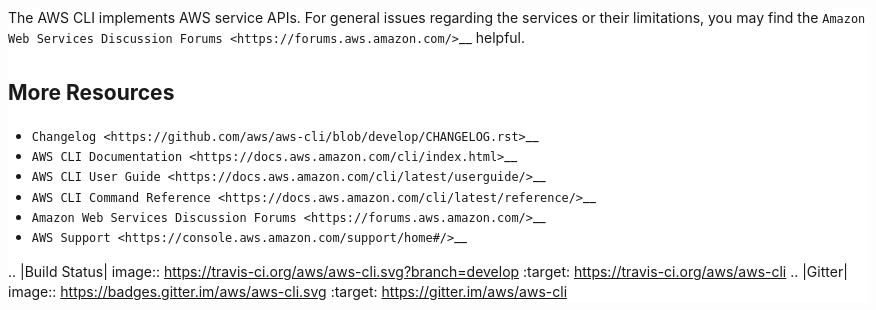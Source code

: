 The AWS CLI implements AWS service APIs. For general issues regarding
the services or their limitations, you may find the `Amazon Web Services
Discussion Forums <https://forums.aws.amazon.com/>`__ helpful.

More Resources
--------------

-  `Changelog <https://github.com/aws/aws-cli/blob/develop/CHANGELOG.rst>`__
-  `AWS CLI
   Documentation <https://docs.aws.amazon.com/cli/index.html>`__
-  `AWS CLI User
   Guide <https://docs.aws.amazon.com/cli/latest/userguide/>`__
-  `AWS CLI Command
   Reference <https://docs.aws.amazon.com/cli/latest/reference/>`__
-  `Amazon Web Services Discussion
   Forums <https://forums.aws.amazon.com/>`__
-  `AWS Support <https://console.aws.amazon.com/support/home#/>`__

.. |Build Status| image:: https://travis-ci.org/aws/aws-cli.svg?branch=develop
   :target: https://travis-ci.org/aws/aws-cli
.. |Gitter| image:: https://badges.gitter.im/aws/aws-cli.svg
   :target: https://gitter.im/aws/aws-cli
